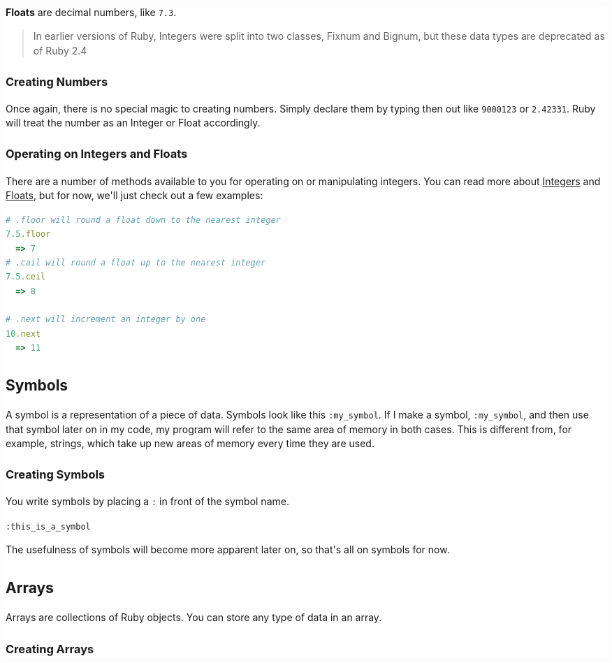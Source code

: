 **Floats** are decimal numbers, like `7.3`.

> In earlier versions of Ruby, Integers were split into two classes, Fixnum and
> Bignum, but these data types are deprecated as of Ruby 2.4

### Creating Numbers

Once again, there is no special magic to creating numbers. Simply declare them
by typing then out like `9000123` or `2.42331`. Ruby will treat the number as
an Integer or Float accordingly.

### Operating on Integers and Floats

There are a number of methods available to you for operating on or manipulating
integers. You can read more about [Integers][integer] and [Floats][float], but for
now, we'll just check out a few examples:

```ruby
# .floor will round a float down to the nearest integer
7.5.floor
  => 7
# .cail will round a float up to the nearest integer
7.5.ceil
  => 8

# .next will increment an integer by one
10.next
  => 11
```

## Symbols

A symbol is a representation of a piece of data. Symbols look like this
`:my_symbol`. If I make a symbol, `:my_symbol`, and then use that symbol later
on in my code, my program will refer to the same area of memory in both cases.
This is different from, for example, strings, which take up new areas of memory
every time they are used.

### Creating Symbols

You write symbols by placing a `:` in front of the symbol name.

`:this_is_a_symbol`

The usefulness of symbols will become more apparent later on, so that's all on
symbols for now.

## Arrays

Arrays are collections of Ruby objects. You can store any type of data in an
array.

### Creating Arrays


[string]: https://ruby-doc.org/core-2.4.0/String.html
[integer]: http://ruby-doc.org/core-2.5.0/Integer.html
[float]: http://ruby-doc.org/core-2.5.0/Float.html
[array]: http://ruby-doc.org/core-2.5.0/Array.html
[hash]: http://ruby-doc.org/core-2.5.0/Hash.html